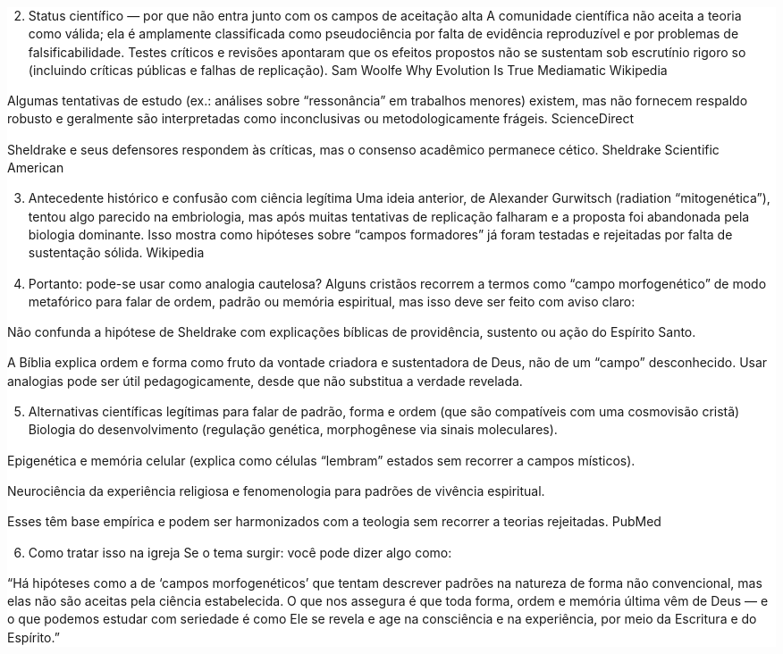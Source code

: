 2. Status científico — por que não entra junto com os campos de aceitação alta
A comunidade científica não aceita a teoria como válida; ela é amplamente classificada como pseudociência por falta de evidência reproduzível e por problemas de falsificabilidade. Testes críticos e revisões apontaram que os efeitos propostos não se sustentam sob escrutínio rigoro so (incluindo críticas públicas e falhas de replicação). 
Sam Woolfe
Why Evolution Is True
Mediamatic
Wikipedia

Algumas tentativas de estudo (ex.: análises sobre “ressonância” em trabalhos menores) existem, mas não fornecem respaldo robusto e geralmente são interpretadas como inconclusivas ou metodologicamente frágeis. 
ScienceDirect

Sheldrake e seus defensores respondem às críticas, mas o consenso acadêmico permanece cético. 
Sheldrake
Scientific American

3. Antecedente histórico e confusão com ciência legítima
Uma ideia anterior, de Alexander Gurwitsch (radiation “mitogenética”), tentou algo parecido na embriologia, mas após muitas tentativas de replicação falharam e a proposta foi abandonada pela biologia dominante. Isso mostra como hipóteses sobre “campos formadores” já foram testadas e rejeitadas por falta de sustentação sólida. 
Wikipedia

4. Portanto: pode-se usar como analogia cautelosa?
Alguns cristãos recorrem a termos como “campo morfogenético” de modo metafórico para falar de ordem, padrão ou memória espiritual, mas isso deve ser feito com aviso claro:

Não confunda a hipótese de Sheldrake com explicações bíblicas de providência, sustento ou ação do Espírito Santo.

A Bíblia explica ordem e forma como fruto da vontade criadora e sustentadora de Deus, não de um “campo” desconhecido. Usar analogias pode ser útil pedagogicamente, desde que não substitua a verdade revelada.

5. Alternativas científicas legítimas para falar de padrão, forma e ordem (que são compatíveis com uma cosmovisão cristã)
Biologia do desenvolvimento (regulação genética, morphogênese via sinais moleculares).

Epigenética e memória celular (explica como células “lembram” estados sem recorrer a campos místicos).

Neurociência da experiência religiosa e fenomenologia para padrões de vivência espiritual.

Esses têm base empírica e podem ser harmonizados com a teologia sem recorrer a teorias rejeitadas. 
PubMed

6. Como tratar isso na igreja
Se o tema surgir: você pode dizer algo como:

“Há hipóteses como a de ‘campos morfogenéticos’ que tentam descrever padrões na natureza de forma não convencional, mas elas não são aceitas pela ciência estabelecida. O que nos assegura é que toda forma, ordem e memória última vêm de Deus — e o que podemos estudar com seriedade é como Ele se revela e age na consciência e na experiência, por meio da Escritura e do Espírito.”

